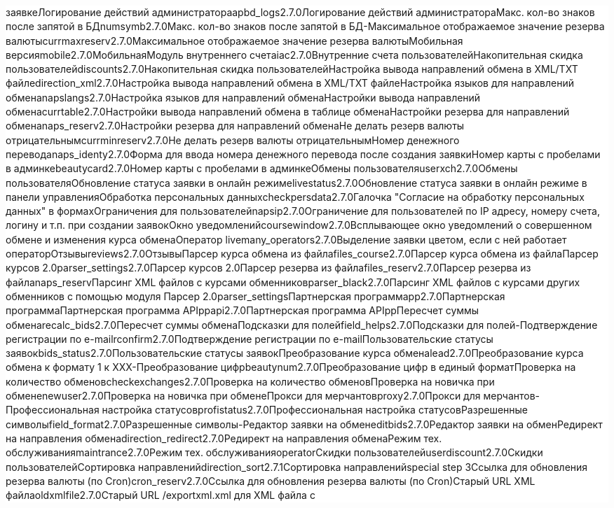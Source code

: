 заявке</td><td></td></tr><tr><td>Логирование действий администратора</td><td>apbd_logs</td><td>2.7.0</td><td>Логирование действий администратора</td><td></td></tr><tr><td>Макс. кол-во знаков после запятой в БД</td><td>numsymb</td><td>2.7.0</td><td>Макс. кол-во знаков после запятой в БД</td><td>-</td></tr><tr><td>Максимальное отображаемое значение резерва валюты</td><td>currmaxreserv</td><td>2.7.0</td><td>Максимальное отображаемое значение резерва валюты</td><td></td></tr><tr><td>Мобильная версия</td><td>mobile</td><td>2.7.0</td><td>Мобильная</td><td></td></tr><tr><td>Модуль внутреннего счета</td><td>iac</td><td>2.7.0</td><td>Внутренние счета пользователей</td><td></td></tr><tr><td>Накопительная скидка пользователей</td><td>discounts</td><td>2.7.0</td><td>Накопительная скидка пользователей</td><td></td></tr><tr><td>Настройка вывода направлений обмена в XML/TXT файле</td><td>direction_xml</td><td>2.7.0</td><td>Настройка вывода направлений обмена в XML/TXT файле</td><td></td></tr><tr><td>Настройка языков для направлений обмена</td><td>napslangs</td><td>2.7.0</td><td>Настройка языков для направлений обмена</td><td></td></tr><tr><td>Настройки вывода направлений обмена</td><td>currtable</td><td>2.7.0</td><td>Настройки вывода направлений обмена в таблице обмена</td><td></td></tr><tr><td>Настройки резерва для направлений обмена</td><td>naps_reserv</td><td>2.7.0</td><td>Настройки резерва для направлений обмена</td><td></td></tr><tr><td>Не делать резерв валюты отрицательным</td><td>currminreserv</td><td>2.7.0</td><td>Не делать резерв валюты отрицательным</td><td></td></tr><tr><td>Номер денежного перевода</td><td>naps_identy</td><td>2.7.0</td><td>Форма для ввода номера денежного перевода после создания заявки</td><td></td></tr><tr><td>Номер карты с пробелами в админке</td><td>beautycard</td><td>2.7.0</td><td>Номер карты с пробелами в админке</td><td></td></tr><tr><td>Обмены пользователя</td><td>userxch</td><td>2.7.0</td><td>Обмены пользователя</td><td></td></tr><tr><td>Обновление статуса заявки в онлайн режиме</td><td>livestatus</td><td>2.7.0</td><td>Обновление статуса заявки в онлайн режиме в панели управления</td><td></td></tr><tr><td>Обработка персональных данных</td><td>checkpersdata</td><td>2.7.0</td><td>Галочка "Согласие на обработку персональных данных" в формах</td><td></td></tr><tr><td>Ограничения для пользователей</td><td>napsip</td><td>2.7.0</td><td>Ограничение для пользователей по IP адресу, номеру счета, логину и т.п. при создании заявок</td><td></td></tr><tr><td>Окно уведомлений</td><td>coursewindow</td><td>2.7.0</td><td>Всплывающее окно уведомлений о совершенном обмене и изменения курса обмена</td><td></td></tr><tr><td>Оператор live</td><td>many_operators</td><td>2.7.0</td><td>Выделение заявки цветом, если с ней работает оператор</td><td></td></tr><tr><td>Отзывы</td><td>reviews</td><td>2.7.0</td><td>Отзывы</td><td></td></tr><tr><td>Парсер курса обмена из файла</td><td>files_course</td><td>2.7.0</td><td>Парсер курса обмена из файла</td><td></td></tr><tr><td>Парсер курсов 2.0</td><td>parser_settings</td><td>2.7.0</td><td>Парсер курсов 2.0</td><td></td></tr><tr><td>Парсер резерва из файла</td><td>files_reserv</td><td>2.7.0</td><td>Парсер резерва из файла</td><td>naps_reserv</td></tr><tr><td>Парсинг XML файлов с курсами обменников</td><td>parser_black</td><td>2.7.0</td><td>Парсинг XML файлов с курсами других обменников с помощью модуля Парсер 2.0</td><td>parser_settings</td></tr><tr><td>Партнерская программа</td><td>pp</td><td>2.7.0</td><td>Партнерская программа</td><td></td></tr><tr><td>Партнерская программа API</td><td>ppapi</td><td>2.7.0</td><td>Партнерская программа API</td><td>pp</td></tr><tr><td>Пересчет суммы обмена</td><td>recalc_bids</td><td>2.7.0</td><td>Пересчет суммы обмена</td><td></td></tr><tr><td>Подсказки для полей</td><td>field_helps</td><td>2.7.0</td><td>Подсказки для полей</td><td>-</td></tr><tr><td>Подтверждение регистрации по e-mail</td><td>rconfirm</td><td>2.7.0</td><td>Подтверждение регистрации по e-mail</td><td></td></tr><tr><td>Пользовательские статусы заявок</td><td>bids_status</td><td>2.7.0</td><td>Пользовательские статусы заявок</td><td></td></tr><tr><td>Преобразование курса обмена</td><td>lead</td><td>2.7.0</td><td>Преобразование курса обмена к формату 1 к ХХХ</td><td>-</td></tr><tr><td>Преобразование цифр</td><td>beautynum</td><td>2.7.0</td><td>Преобразование цифр в единый формат</td><td></td></tr><tr><td>Проверка на количество обменов</td><td>checkexchanges</td><td>2.7.0</td><td>Проверка на количество обменов</td><td></td></tr><tr><td>Проверка на новичка при обмене</td><td>newuser</td><td>2.7.0</td><td>Проверка на новичка при обмене</td><td></td></tr><tr><td>Прокси для мерчантов</td><td>proxy</td><td>2.7.0</td><td>Прокси для мерчантов</td><td>-</td></tr><tr><td>Профессиональная настройка статусов</td><td>profistatus</td><td>2.7.0</td><td>Профессиональная настройка статусов</td><td></td></tr><tr><td>Разрешенные символы</td><td>field_format</td><td>2.7.0</td><td>Разрешенные символы</td><td>-</td></tr><tr><td>Редактор заявки на обмен</td><td>editbids</td><td>2.7.0</td><td>Редактор заявки на обмен</td><td></td></tr><tr><td>Редирект на направления обмена</td><td>direction_redirect</td><td>2.7.0</td><td>Редирект на направления обмена</td><td></td></tr><tr><td>Режим тех. обслуживания</td><td>maintrance</td><td>2.7.0</td><td>Режим тех. обслуживания</td><td>operator</td></tr><tr><td>Скидки пользователей</td><td>userdiscount</td><td>2.7.0</td><td>Скидки пользователей</td><td></td></tr><tr><td>Сортировка направлений</td><td>direction_sort</td><td>2.7.1</td><td>Сортировка направлений</td><td>special step 3</td></tr><tr><td>Ссылка для обновления резерва валюты (по Cron)</td><td>cron_reserv</td><td>2.7.0</td><td>Ссылка для обновления резерва валюты (по Cron)</td><td></td></tr><tr><td>Старый URL XML файла</td><td>oldxmlfile</td><td>2.7.0</td><td>Старый URL /exportxml.xml для XML файла с